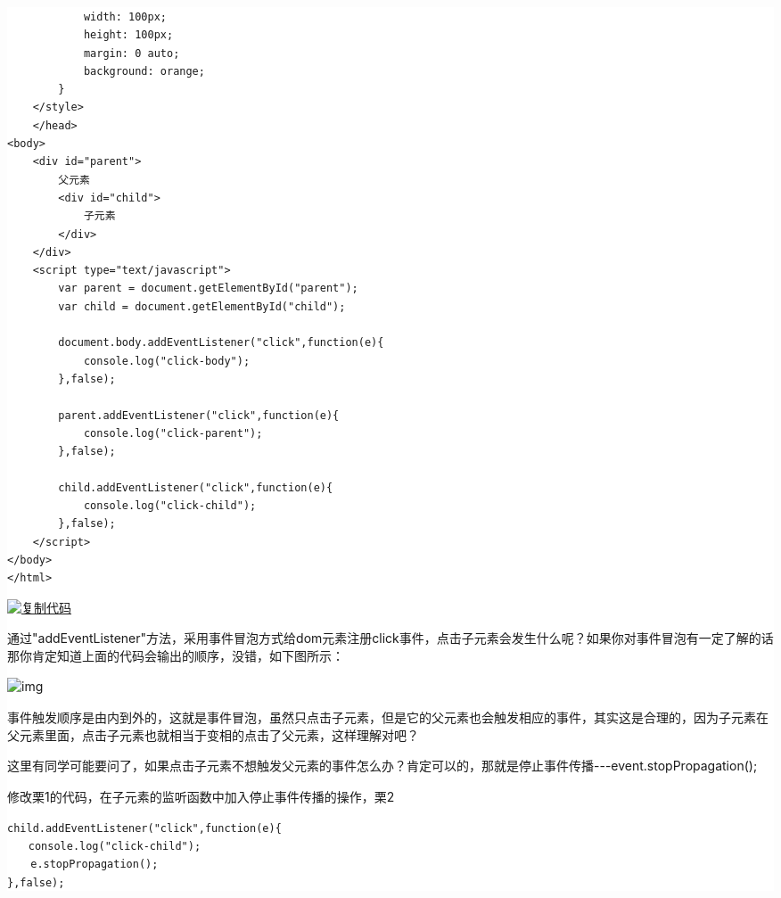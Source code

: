```
            width: 100px;
            height: 100px;
            margin: 0 auto;
            background: orange;
        }
    </style>
    </head>
<body>
    <div id="parent">
        父元素
        <div id="child">
            子元素
        </div>
    </div>
    <script type="text/javascript">
        var parent = document.getElementById("parent");
        var child = document.getElementById("child");
    
        document.body.addEventListener("click",function(e){
            console.log("click-body");
        },false);
        
        parent.addEventListener("click",function(e){
            console.log("click-parent");
        },false);

        child.addEventListener("click",function(e){
            console.log("click-child");
        },false);
    </script>
</body>
</html>
```

[![复制代码](https://common.cnblogs.com/images/copycode.gif)](javascript:void(0);)

通过"addEventListener"方法，采用事件冒泡方式给dom元素注册click事件，点击子元素会发生什么呢？如果你对事件冒泡有一定了解的话那你肯定知道上面的代码会输出的顺序，没错，如下图所示：

![img](https://images2015.cnblogs.com/blog/616676/201605/616676-20160504213440576-1991228150.png)

事件触发顺序是由内到外的，这就是事件冒泡，虽然只点击子元素，但是它的父元素也会触发相应的事件，其实这是合理的，因为子元素在父元素里面，点击子元素也就相当于变相的点击了父元素，这样理解对吧？

这里有同学可能要问了，如果点击子元素不想触发父元素的事件怎么办？肯定可以的，那就是停止事件传播---event.stopPropagation();

修改栗1的代码，在子元素的监听函数中加入停止事件传播的操作，栗2

```
child.addEventListener("click",function(e){
　　console.log("click-child");
  　e.stopPropagation();
},false);
```
